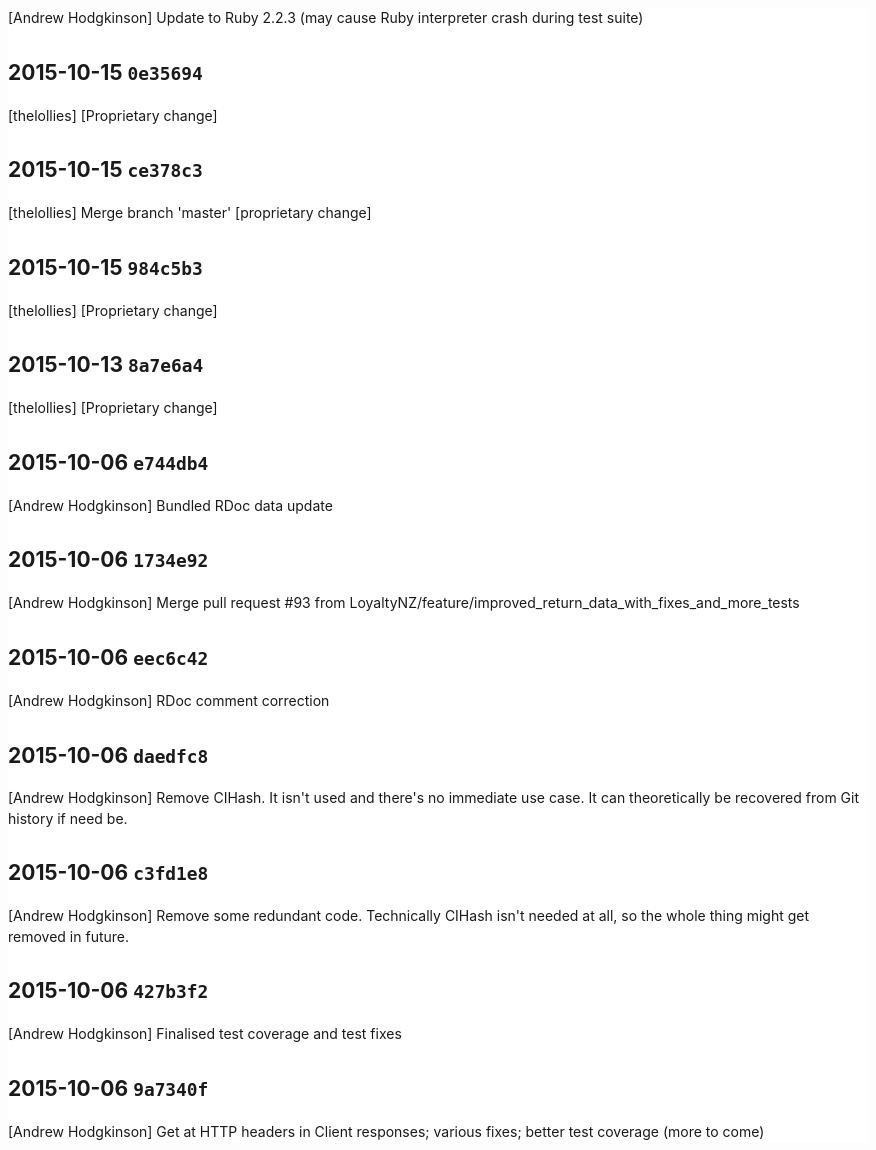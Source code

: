 [Andrew Hodgkinson] Update to Ruby 2.2.3 (may cause Ruby interpreter crash during test suite)

## 2015-10-15 `0e35694`

[thelollies] [Proprietary change]

## 2015-10-15 `ce378c3`

[thelollies] Merge branch 'master' [proprietary change]

## 2015-10-15 `984c5b3`

[thelollies] [Proprietary change]

## 2015-10-13 `8a7e6a4`

[thelollies] [Proprietary change]

## 2015-10-06 `e744db4`

[Andrew Hodgkinson] Bundled RDoc data update

## 2015-10-06 `1734e92`

[Andrew Hodgkinson] Merge pull request #93 from LoyaltyNZ/feature/improved_return_data_with_fixes_and_more_tests

## 2015-10-06 `eec6c42`

[Andrew Hodgkinson] RDoc comment correction

## 2015-10-06 `daedfc8`

[Andrew Hodgkinson] Remove CIHash. It isn't used and there's no immediate use case. It can theoretically be recovered from Git history if need be.

## 2015-10-06 `c3fd1e8`

[Andrew Hodgkinson] Remove some redundant code. Technically CIHash isn't needed at all, so the whole thing might get removed in future.

## 2015-10-06 `427b3f2`

[Andrew Hodgkinson] Finalised test coverage and test fixes

## 2015-10-06 `9a7340f`

[Andrew Hodgkinson] Get at HTTP headers in Client responses; various fixes; better test coverage (more to come)
